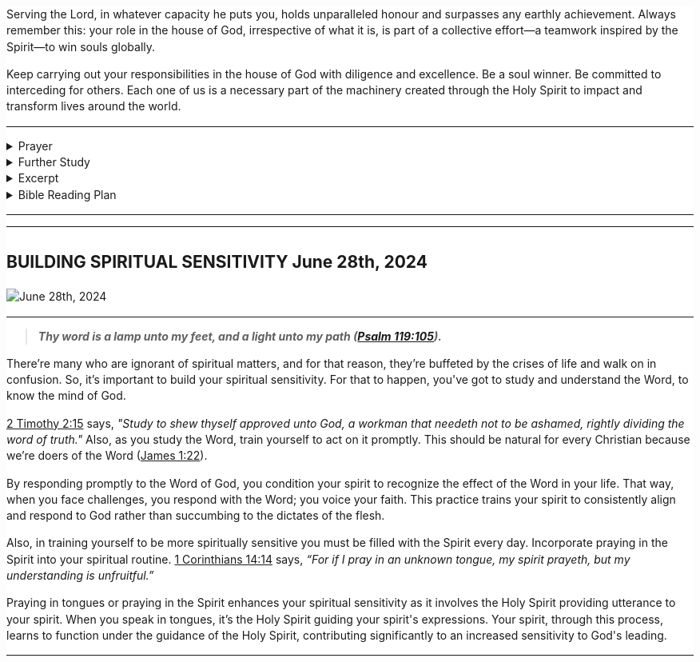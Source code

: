 Serving the Lord, in whatever capacity he puts you, holds unparalleled honour and surpasses any earthly achievement. Always remember this: your role in the house of God, irrespective of what it is, is part of a collective effort—a teamwork inspired by the Spirit—to win souls globally.

Keep carrying out your responsibilities in the house of God with diligence and excellence. Be a soul winner. Be committed to interceding for others. Each one of us is a necessary part of the machinery created through the Holy Spirit to impact and transform lives around the world.



---  
<details><summary>Prayer</summary></details>

<details><summary>Further Study</summary></details>

<details><summary>Excerpt</summary></details>

<details><summary>Bible Reading Plan</summary></details>

---
---

## BUILDING SPIRITUAL SENSITIVITY June 28th, 2024
![June 28th, 2024](https://rhapsodyofrealities.b-cdn.net/app/dailyarticle/day-28-building-spiritual-sensitivity-june-2024.jpg)

 ---

>***Thy word is a lamp unto my feet, and a light unto my path (***[***Psalm 119:105***](https://www.biblegateway.com/passage/?search=Psalm%20119:105&version=kjv)***).***

There’re many who are ignorant of spiritual matters, and for that reason, they’re buffeted by the crises of life and walk on in confusion. So, it’s important to build your spiritual sensitivity. For that to happen, you've got to study and understand the Word, to know the mind of God.

[2 Timothy 2:15](https://www.biblegateway.com/passage/?search=2%20Timothy%202:15&version=kjv) says, *"Study to shew thyself approved unto God, a workman that needeth not to be ashamed, rightly dividing the word of truth."* Also, as you study the Word, train yourself to act on it promptly. This should be natural for every Christian because we’re doers of the Word ([James 1:22](https://www.biblegateway.com/passage/?search=James%201:22&version=kjv)).

By responding promptly to the Word of God, you condition your spirit to recognize the effect of the Word in your life. That way, when you face challenges, you respond with the Word; you voice your faith. This practice trains your spirit to consistently align and respond to God rather than succumbing to the dictates of the flesh. 

Also, in training yourself to be more spiritually sensitive you must be filled with the Spirit every day. Incorporate praying in the Spirit into your spiritual routine. [1 Corinthians 14:14](https://www.biblegateway.com/passage/?search=1%20Corinthians%2014:14&version=kjv) says, *“For if I pray in an unknown tongue, my spirit prayeth, but my understanding is unfruitful.”*

Praying in tongues or praying in the Spirit enhances your spiritual sensitivity as it involves the Holy Spirit providing utterance to your spirit. When you speak in tongues, it’s the Holy Spirit guiding your spirit's expressions. Your spirit, through this process, learns to function under the guidance of the Holy Spirit, contributing significantly to an increased sensitivity to God's leading. 



---  